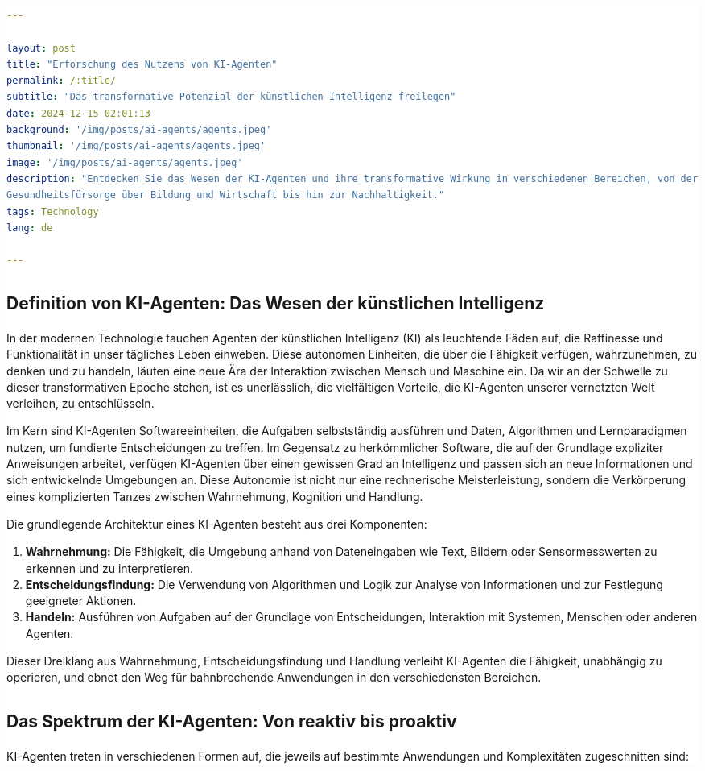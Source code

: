 ```yaml
---

layout: post 
title: "Erforschung des Nutzens von KI-Agenten"
permalink: /:title/ 
subtitle: "Das transformative Potenzial der künstlichen Intelligenz freilegen"
date: 2024-12-15 02:01:13
background: '/img/posts/ai-agents/agents.jpeg'
thumbnail: '/img/posts/ai-agents/agents.jpeg'
image: '/img/posts/ai-agents/agents.jpeg'
description: "Entdecken Sie das Wesen der KI-Agenten und ihre transformative Wirkung in verschiedenen Bereichen, von der Gesundheitsfürsorge über Bildung und Wirtschaft bis hin zur Nachhaltigkeit."
tags: Technology
lang: de

---
```



## Definition von KI-Agenten: Das Wesen der künstlichen Intelligenz

In der modernen Technologie tauchen Agenten der künstlichen Intelligenz (KI) als leuchtende Fäden auf, die Raffinesse und Funktionalität in unser tägliches Leben einweben. Diese autonomen Einheiten, die über die Fähigkeit verfügen, wahrzunehmen, zu denken und zu handeln, läuten eine neue Ära der Interaktion zwischen Mensch und Maschine ein. Da wir an der Schwelle zu dieser transformativen Epoche stehen, ist es unerlässlich, die vielfältigen Vorteile, die KI-Agenten unserer vernetzten Welt verleihen, zu entschlüsseln.

Im Kern sind KI-Agenten Softwareeinheiten, die Aufgaben selbstständig ausführen und Daten, Algorithmen und Lernparadigmen nutzen, um fundierte Entscheidungen zu treffen. Im Gegensatz zu herkömmlicher Software, die auf der Grundlage expliziter Anweisungen arbeitet, verfügen KI-Agenten über einen gewissen Grad an Intelligenz und passen sich an neue Informationen und sich entwickelnde Umgebungen an. Diese Autonomie ist nicht nur eine rechnerische Meisterleistung, sondern die Verkörperung eines komplizierten Tanzes zwischen Wahrnehmung, Kognition und Handlung.

Die grundlegende Architektur eines KI-Agenten besteht aus drei Komponenten:

1. **Wahrnehmung:** Die Fähigkeit, die Umgebung anhand von Dateneingaben wie Text, Bildern oder Sensormesswerten zu erkennen und zu interpretieren.
2. **Entscheidungsfindung:** Die Verwendung von Algorithmen und Logik zur Analyse von Informationen und zur Festlegung geeigneter Aktionen.
3. **Handeln:** Ausführen von Aufgaben auf der Grundlage von Entscheidungen, Interaktion mit Systemen, Menschen oder anderen Agenten.

Dieser Dreiklang aus Wahrnehmung, Entscheidungsfindung und Handlung verleiht KI-Agenten die Fähigkeit, unabhängig zu operieren, und ebnet den Weg für bahnbrechende Anwendungen in den verschiedensten Bereichen.

## Das Spektrum der KI-Agenten: Von reaktiv bis proaktiv

KI-Agenten treten in verschiedenen Formen auf, die jeweils auf bestimmte Anwendungen und Komplexitäten zugeschnitten sind:
